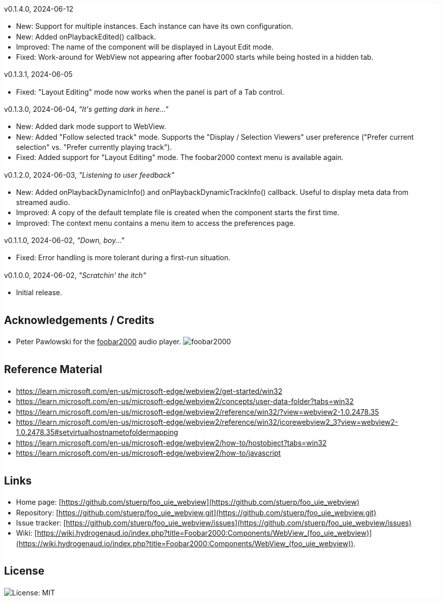 v0.1.4.0, 2024-06-12

* New: Support for multiple instances. Each instance can have its own configuration.
* New: Added onPlaybackEdited() callback.
* Improved: The name of the component will be displayed in Layout Edit mode.
* Fixed: Work-around for WebView not appearing after foobar2000 starts while being hosted in a hidden tab.

v0.1.3.1, 2024-06-05

* Fixed: "Layout Editing" mode now works when the panel is part of a Tab control.

v0.1.3.0, 2024-06-04, *"It's getting dark in here..."*

* New: Added dark mode support to WebView.
* New: Added "Follow selected track" mode. Supports the "Display / Selection Viewers" user preference ("Prefer current selection" vs. "Prefer currently playing track").
* Fixed: Added support for "Layout Editing" mode. The foobar2000 context menu is available again.

v0.1.2.0, 2024-06-03, *"Listening to user feedback"*

* New: Added onPlaybackDynamicInfo() and onPlaybackDynamicTrackInfo() callback. Useful to display meta data from streamed audio.
* Improved: A copy of the default template file is created when the component starts the first time.
* Improved: The context menu contains a menu item to access the preferences page.

v0.1.1.0, 2024-06-02, *"Down, boy..."*

* Fixed: Error handling is more tolerant during a first-run situation.

v0.1.0.0, 2024-06-02, *"Scratchin' the itch"*

* Initial release.

## Acknowledgements / Credits

* Peter Pawlowski for the [foobar2000](https://www.foobar2000.org/) audio player. ![foobar2000](https://www.foobar2000.org/button-small.png)

## Reference Material

* https://learn.microsoft.com/en-us/microsoft-edge/webview2/get-started/win32
* https://learn.microsoft.com/en-us/microsoft-edge/webview2/concepts/user-data-folder?tabs=win32
* https://learn.microsoft.com/en-us/microsoft-edge/webview2/reference/win32/?view=webview2-1.0.2478.35
* https://learn.microsoft.com/en-us/microsoft-edge/webview2/reference/win32/icorewebview2_3?view=webview2-1.0.2478.35#setvirtualhostnametofoldermapping
* https://learn.microsoft.com/en-us/microsoft-edge/webview2/how-to/hostobject?tabs=win32
* https://learn.microsoft.com/en-us/microsoft-edge/webview2/how-to/javascript

## Links

* Home page: [https://github.com/stuerp/foo_uie_webview](https://github.com/stuerp/foo_uie_webview)
* Repository: [https://github.com/stuerp/foo_uie_webview.git](https://github.com/stuerp/foo_uie_webview.git)
* Issue tracker: [https://github.com/stuerp/foo_uie_webview/issues](https://github.com/stuerp/foo_uie_webview/issues)
* Wiki: [https://wiki.hydrogenaud.io/index.php?title=Foobar2000:Components/WebView_(foo_uie_webview)](https://wiki.hydrogenaud.io/index.php?title=Foobar2000:Components/WebView_(foo_uie_webview)).

## License

![License: MIT](https://img.shields.io/badge/license-MIT-yellow.svg)
